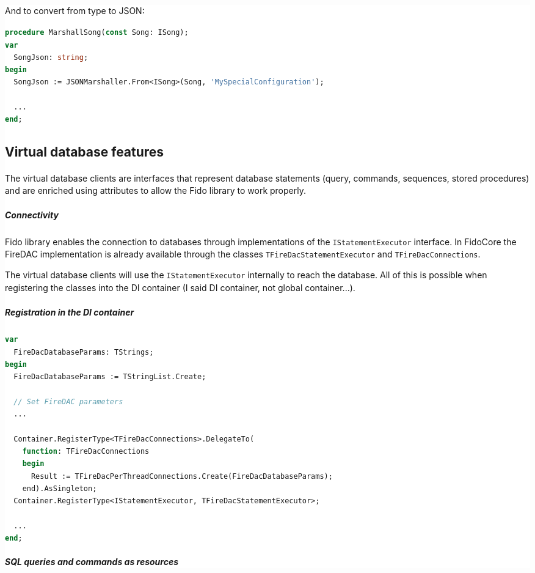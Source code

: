 And to convert from type to JSON:

```pascal
procedure MarshallSong(const Song: ISong);
var
  SongJson: string;
begin
  SongJson := JSONMarshaller.From<ISong>(Song, 'MySpecialConfiguration');
  
  ...
end;  
```

## Virtual database features

The virtual database clients are interfaces that represent database statements (query, commands, sequences, stored procedures) and are enriched using attributes to allow the Fido library to work properly.

##### Connectivity

Fido library enables the connection to databases through implementations of the `IStatementExecutor` interface.
In FidoCore the FireDAC implementation is already available through the classes `TFireDacStatementExecutor` and `TFireDacConnections`.

The virtual database clients will use the `IStatementExecutor` internally to reach the database. All of this is possible when registering the classes into the DI container (I said DI container, not global container...). 

##### Registration in the DI container

```pascal
var
  FireDacDatabaseParams: TStrings;
begin
  FireDacDatabaseParams := TStringList.Create;
  
  // Set FireDAC parameters
  ...
 
  Container.RegisterType<TFireDacConnections>.DelegateTo(
    function: TFireDacConnections
    begin
      Result := TFireDacPerThreadConnections.Create(FireDacDatabaseParams);
    end).AsSingleton;
  Container.RegisterType<IStatementExecutor, TFireDacStatementExecutor>;
  
  ...
end;
```

##### SQL queries and commands as resources
